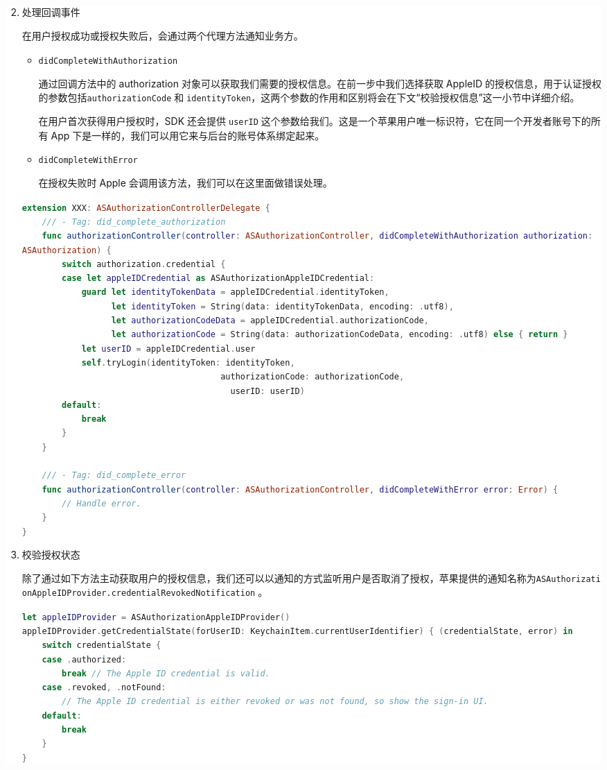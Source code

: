 2. 处理回调事件

    在用户授权成功或授权失败后，会通过两个代理方法通知业务方。

    - `didCompleteWithAuthorization`

        通过回调方法中的 authorization 对象可以获取我们需要的授权信息。在前一步中我们选择获取 AppleID 的授权信息，用于认证授权的参数包括`authorizationCode` 和 `identityToken`，这两个参数的作用和区别将会在下文“校验授权信息”这一小节中详细介绍。


        在用户首次获得用户授权时，SDK 还会提供 `userID` 这个参数给我们。这是一个苹果用户唯一标识符，它在同一个开发者账号下的所有 App 下是一样的，我们可以用它来与后台的账号体系绑定起来。

    - `didCompleteWithError`

        在授权失败时 Apple 会调用该方法，我们可以在这里面做错误处理。


    ```swift
    extension XXX: ASAuthorizationControllerDelegate {
        /// - Tag: did_complete_authorization
        func authorizationController(controller: ASAuthorizationController, didCompleteWithAuthorization authorization: ASAuthorization) {
            switch authorization.credential {
            case let appleIDCredential as ASAuthorizationAppleIDCredential:
                guard let identityTokenData = appleIDCredential.identityToken,
                      let identityToken = String(data: identityTokenData, encoding: .utf8),
                      let authorizationCodeData = appleIDCredential.authorizationCode,
                      let authorizationCode = String(data: authorizationCodeData, encoding: .utf8) else { return }
                let userID = appleIDCredential.user
                self.tryLogin(identityToken: identityToken, 
    							            authorizationCode: authorizationCode, 
    								          userID: userID)
            default:
                break
            }
        }
         
        /// - Tag: did_complete_error
        func authorizationController(controller: ASAuthorizationController, didCompleteWithError error: Error) {
            // Handle error.
        }
    }
    ```

3. 校验授权状态

    除了通过如下方法主动获取用户的授权信息，我们还可以以通知的方式监听用户是否取消了授权，苹果提供的通知名称为`ASAuthorizationAppleIDProvider.credentialRevokedNotification` 。


    ```swift
    let appleIDProvider = ASAuthorizationAppleIDProvider()
    appleIDProvider.getCredentialState(forUserID: KeychainItem.currentUserIdentifier) { (credentialState, error) in
        switch credentialState {
        case .authorized:
            break // The Apple ID credential is valid.
        case .revoked, .notFound:
            // The Apple ID credential is either revoked or was not found, so show the sign-in UI.
        default:
            break
        }
    }
    ```
